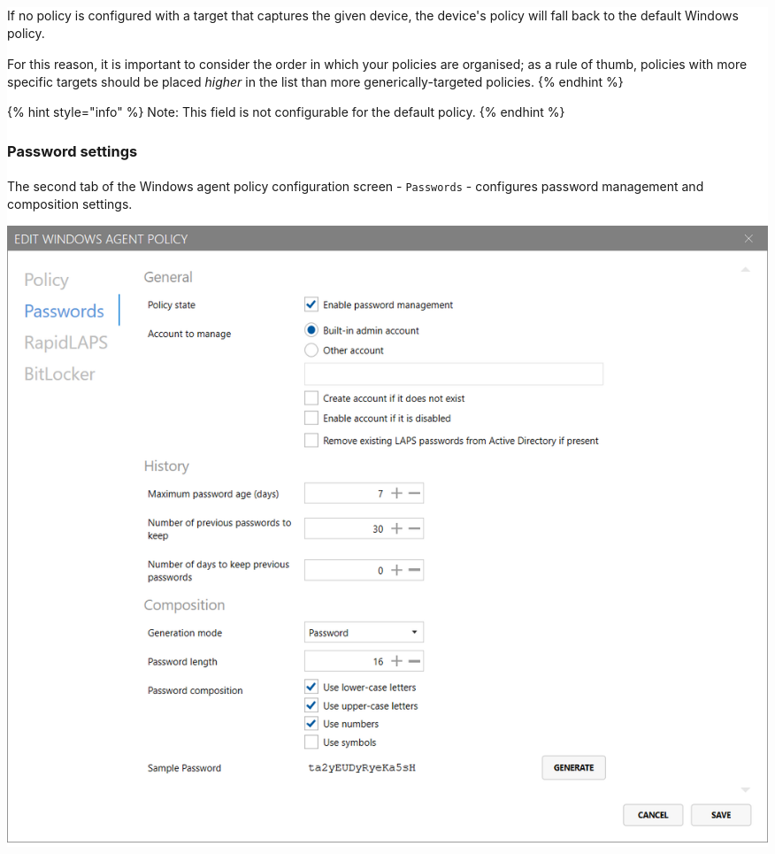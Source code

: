 If no policy is configured with a target that captures the given device, the device's policy will fall back to the default Windows policy.

For this reason, it is important to consider the order in which your policies are organised; as a rule of thumb, policies with more specific targets should be placed *higher* in the list than more generically-targeted policies.
{% endhint %}

{% hint style="info" %}
Note: This field is not configurable for the default policy.
{% endhint %}

### Password settings
The second tab of the Windows agent policy configuration screen - `Passwords` - configures password management and composition settings.

![](../../images/ui-page-access-manager-agent-agent-policies-windows-policies-edit-passwords.png)
